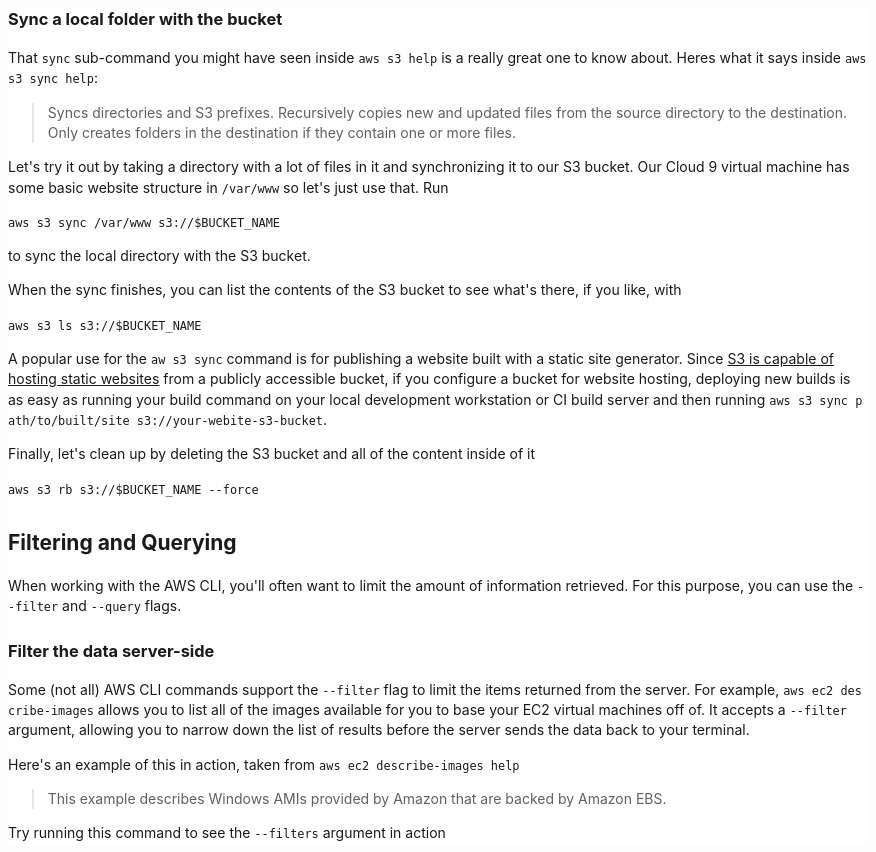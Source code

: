 
### Sync a local folder with the bucket

That `sync` sub-command you might have seen inside `aws s3 help` is a really great one to know about. Heres what it says inside `aws s3 sync help`: 


> Syncs directories and S3 prefixes. Recursively copies new and updated files from the source directory to the destination. Only creates folders in the destination if they contain one or more files.


Let's try it out by taking a directory with a lot of files in it and synchronizing it to our S3 bucket. Our Cloud 9 virtual machine has some basic website structure in `/var/www` so let's just use that. Run

```
aws s3 sync /var/www s3://$BUCKET_NAME
```

to sync the local directory with the S3 bucket. 

When the sync finishes, you can list the contents of the S3 bucket to see what's there, if you like, with 

```
aws s3 ls s3://$BUCKET_NAME
```

A popular use for the `aw s3 sync` command is for publishing a website built with a static site generator. Since [S3 is capable of hosting static websites](https://docs.aws.amazon.com/AmazonS3/latest/dev/WebsiteHosting.html) from a publicly accessible bucket, if you configure a bucket for website hosting, deploying new builds is as easy as running your build command on your local development workstation or CI build server and then running `aws s3 sync path/to/built/site s3://your-webite-s3-bucket`. 

Finally, let's clean up by deleting the S3 bucket and all of the content inside of it

```
aws s3 rb s3://$BUCKET_NAME --force
```



## Filtering and Querying

When working with the AWS CLI, you'll often want to limit the amount of information retrieved. For this purpose, you can use the `--filter` and `--query` flags.

### Filter the data server-side

Some (not all) AWS CLI commands support the `--filter` flag to limit the items returned from the server. For example,  `aws ec2 describe-images` allows you to list all of the images available for you to base your EC2 virtual machines off of. It accepts a `--filter` argument, allowing you to narrow down the list of results before the server sends the data back to your terminal.

Here's an example of this in action, taken from `aws ec2 describe-images help`

> This  example describes Windows AMIs provided by Amazon that are backed by Amazon EBS.

Try running this command to see the `--filters` argument in action
